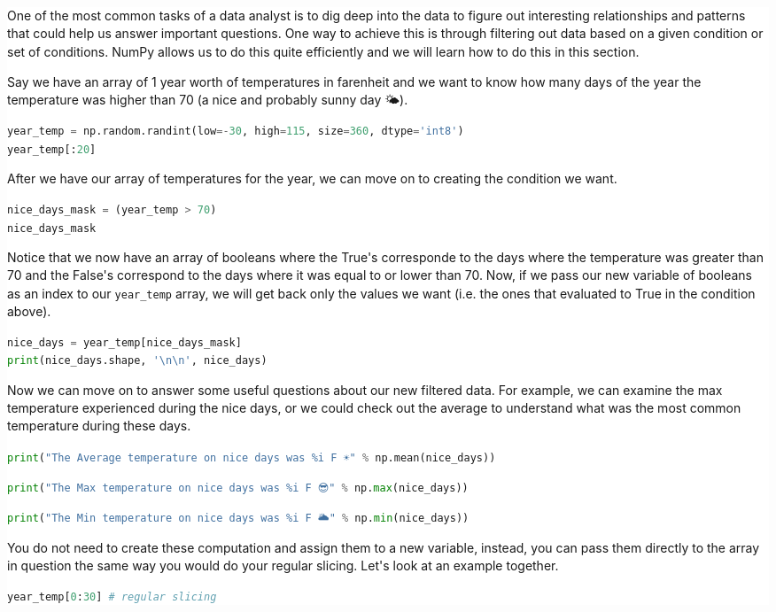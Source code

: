 One of the most common tasks of a data analyst is to dig deep into the data to figure out interesting relationships and patterns that could help us answer important questions. One way to achieve this is through filtering out data based on a given condition or set of conditions. NumPy allows us to do this quite efficiently and we will learn how to do this in this section.

Say we have an array of 1 year worth of temperatures in farenheit and we want to know how many days of the year the temperature was higher than 70 (a nice and probably sunny day 🌤).


```python
year_temp = np.random.randint(low=-30, high=115, size=360, dtype='int8')
year_temp[:20]
```

After we have our array of temperatures for the year, we can move on to creating the condition we want.


```python
nice_days_mask = (year_temp > 70) 
nice_days_mask
```

Notice that we now have an array of booleans where the True's corresponde to the days where the temperature was greater than 70 and the False's correspond to the days where it was equal to or lower than 70. Now, if we pass our new variable of booleans as an index to our `year_temp` array, we will get back only the values we want (i.e. the ones that evaluated to True in the condition above).


```python
nice_days = year_temp[nice_days_mask]
print(nice_days.shape, '\n\n', nice_days)
```

Now we can move on to answer some useful questions about our new filtered data. For example, we can examine the max temperature experienced during the nice days, or we could check out the average to understand what was the most common temperature during these days.


```python
print("The Average temperature on nice days was %i F ☀️" % np.mean(nice_days))
```


```python
print("The Max temperature on nice days was %i F 😎" % np.max(nice_days))
```


```python
print("The Min temperature on nice days was %i F 🌥" % np.min(nice_days))
```

You do not need to create these computation and assign them to a new variable, instead, you can pass them directly to the array in question the same way you would do your regular slicing. Let's look at an example together.


```python
year_temp[0:30] # regular slicing
```

